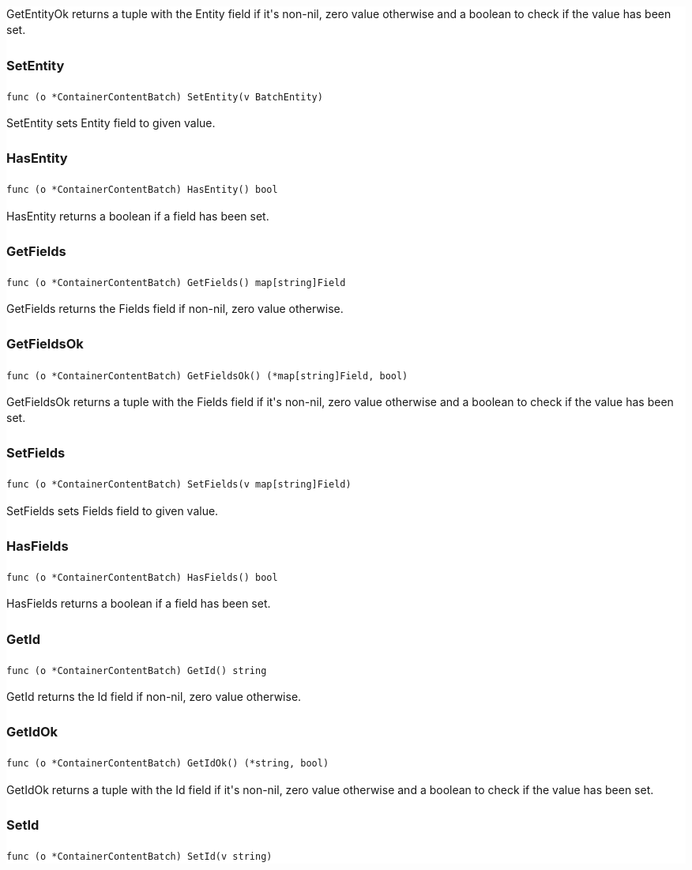 GetEntityOk returns a tuple with the Entity field if it's non-nil, zero value otherwise
and a boolean to check if the value has been set.

### SetEntity

`func (o *ContainerContentBatch) SetEntity(v BatchEntity)`

SetEntity sets Entity field to given value.

### HasEntity

`func (o *ContainerContentBatch) HasEntity() bool`

HasEntity returns a boolean if a field has been set.

### GetFields

`func (o *ContainerContentBatch) GetFields() map[string]Field`

GetFields returns the Fields field if non-nil, zero value otherwise.

### GetFieldsOk

`func (o *ContainerContentBatch) GetFieldsOk() (*map[string]Field, bool)`

GetFieldsOk returns a tuple with the Fields field if it's non-nil, zero value otherwise
and a boolean to check if the value has been set.

### SetFields

`func (o *ContainerContentBatch) SetFields(v map[string]Field)`

SetFields sets Fields field to given value.

### HasFields

`func (o *ContainerContentBatch) HasFields() bool`

HasFields returns a boolean if a field has been set.

### GetId

`func (o *ContainerContentBatch) GetId() string`

GetId returns the Id field if non-nil, zero value otherwise.

### GetIdOk

`func (o *ContainerContentBatch) GetIdOk() (*string, bool)`

GetIdOk returns a tuple with the Id field if it's non-nil, zero value otherwise
and a boolean to check if the value has been set.

### SetId

`func (o *ContainerContentBatch) SetId(v string)`
